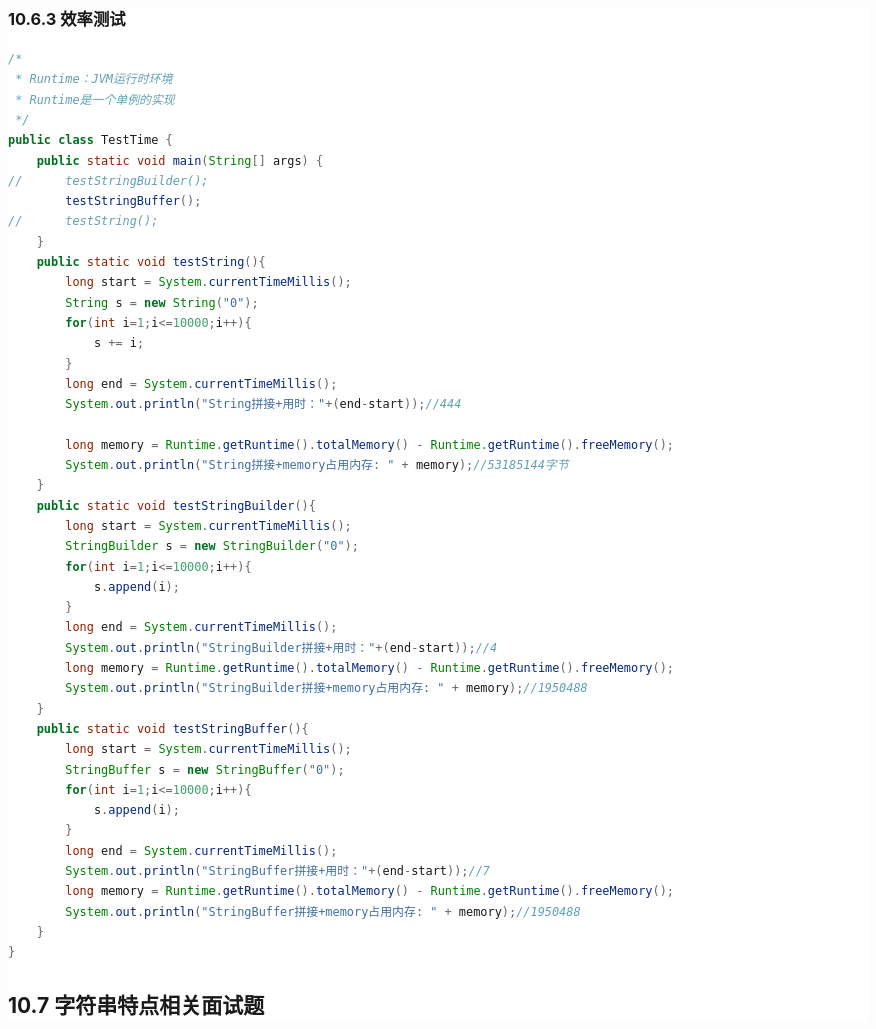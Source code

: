 ### 10.6.3 效率测试

```java
/*
 * Runtime：JVM运行时环境
 * Runtime是一个单例的实现
 */
public class TestTime {
	public static void main(String[] args) {
//		testStringBuilder();
		testStringBuffer();
//		testString();
	}
	public static void testString(){
		long start = System.currentTimeMillis();
		String s = new String("0");
		for(int i=1;i<=10000;i++){
			s += i;
		}
		long end = System.currentTimeMillis();
		System.out.println("String拼接+用时："+(end-start));//444
		
		long memory = Runtime.getRuntime().totalMemory() - Runtime.getRuntime().freeMemory();
        System.out.println("String拼接+memory占用内存: " + memory);//53185144字节
	}
	public static void testStringBuilder(){
		long start = System.currentTimeMillis();
		StringBuilder s = new StringBuilder("0");
		for(int i=1;i<=10000;i++){
			s.append(i);
		}
		long end = System.currentTimeMillis();
		System.out.println("StringBuilder拼接+用时："+(end-start));//4
		long memory = Runtime.getRuntime().totalMemory() - Runtime.getRuntime().freeMemory();
        System.out.println("StringBuilder拼接+memory占用内存: " + memory);//1950488
	}
	public static void testStringBuffer(){
		long start = System.currentTimeMillis();
		StringBuffer s = new StringBuffer("0");
		for(int i=1;i<=10000;i++){
			s.append(i);
		}
		long end = System.currentTimeMillis();
		System.out.println("StringBuffer拼接+用时："+(end-start));//7
		long memory = Runtime.getRuntime().totalMemory() - Runtime.getRuntime().freeMemory();
        System.out.println("StringBuffer拼接+memory占用内存: " + memory);//1950488
	}
}
```

## 10.7 字符串特点相关面试题
